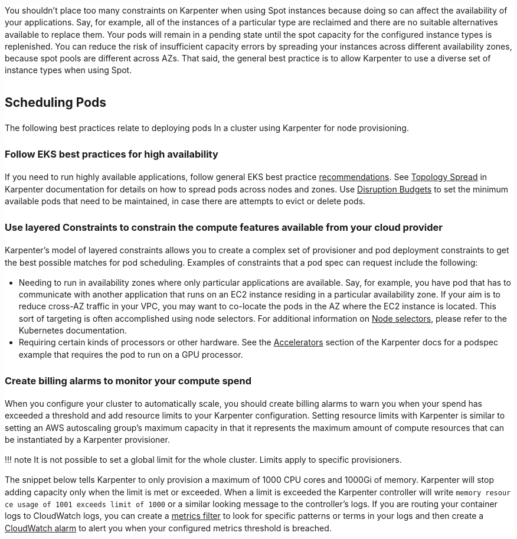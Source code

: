 You shouldn’t place too many constraints on Karpenter when using Spot instances because doing so can affect the availability of your applications. Say, for example, all of the instances of a particular type are reclaimed and there are no suitable alternatives available to replace them. Your pods will remain in a pending state until the spot capacity for the configured instance types is replenished. You can reduce the risk of insufficient capacity errors by spreading your instances across different availability zones, because spot pools are different across AZs. That said, the general best practice is to allow Karpenter to use a diverse set of instance types when using Spot.

## Scheduling Pods

The following best practices relate to deploying pods In a cluster using Karpenter for node provisioning.

### Follow EKS best practices for high availability

If you need to run highly available applications, follow general EKS best practice [recommendations](https://aws.github.io/aws-eks-best-practices/reliability/docs/application/#recommendations). See [Topology Spread](https://karpenter.sh/preview/tasks/scheduling/#topology-spread) in Karpenter documentation for details on how to spread pods across nodes and zones. Use [Disruption Budgets](https://karpenter.sh/preview/tasks/deprovisioning/#disruption-budgets) to set the minimum available pods that need to be maintained, in case there are attempts to evict or delete pods.

### Use layered Constraints to constrain the compute features available from your cloud provider

Karpenter’s model of layered constraints allows you to create a complex set of provisioner and pod deployment constraints to get the best possible matches for pod scheduling. Examples of constraints that a pod spec can request include the following:

* Needing to run in availability zones where only particular applications are available. Say, for example, you have pod that has to communicate with another application that runs on an EC2 instance residing in a particular availability zone. If your aim is to reduce cross-AZ traffic in your VPC, you may want to co-locate the pods in the AZ where the EC2 instance is located. This sort of targeting is often accomplished using node selectors. For additional information on [Node selectors](https://karpenter.sh/preview/tasks/scheduling/#node-selectors), please refer to the Kubernetes documentation.
* Requiring certain kinds of processors or other hardware. See the [Accelerators](https://karpenter.sh/v0.6.1/aws/provisioning/#accelerators-gpu) section of the Karpenter docs for a podspec example that requires the pod to run on a GPU processor.

### Create billing alarms to monitor your compute spend

When you configure your cluster to automatically scale, you should create billing alarms to warn you when your spend has exceeded a threshold and add resource limits to your Karpenter configuration. Setting resource limits with Karpenter is similar to setting an AWS autoscaling group’s maximum capacity in that it represents the maximum amount of compute resources that can be instantiated by a Karpenter provisioner.

!!! note
    It is not possible to set a global limit for the whole cluster. Limits apply to specific provisioners.

The snippet below tells Karpenter to only provision a maximum of 1000 CPU cores and 1000Gi of memory. Karpenter will stop adding capacity only when the limit is met or exceeded. When a limit is exceeded the Karpenter controller will write `memory resource usage of 1001 exceeds limit of 1000` or a similar looking message to the controller’s logs. If you are routing your container logs to CloudWatch logs, you can create a [metrics filter](https://docs.aws.amazon.com/AmazonCloudWatch/latest/logs/MonitoringLogData.html) to look for specific patterns or terms in your logs and then create a [CloudWatch alarm](https://docs.aws.amazon.com/AmazonCloudWatch/latest/monitoring/AlarmThatSendsEmail.html) to alert you when your configured metrics threshold is breached.
